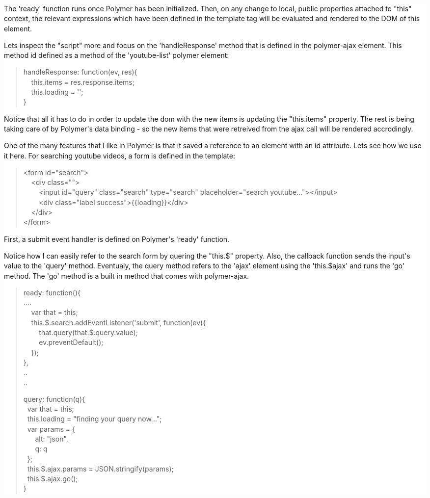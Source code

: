 <p>The &#39;ready&#39; function runs once Polymer has been initialized. Then, on any change to local, public properties attached to &quot;this&quot; context, the relevant expressions which have been defined in the template tag will be evaluated and rendered to the DOM of this element.</p>

<p>Lets inspect the &quot;script&quot; more and focus on the &#39;handleResponse&#39; method that is defined in the polymer-ajax element. This method id defined as a method of the &#39;youtube-list&#39; polymer element:</p>

<blockquote>
<p>handleResponse: function(ev, res){<br />
&nbsp;&nbsp; &nbsp;this.items = res.response.items;<br />
&nbsp;&nbsp; &nbsp;this.loading = &#39;&#39;;<br />
}</p>
</blockquote>

<p>Notice that all it has to do in order to update the dom with the new items is updating the &quot;this.items&quot; property. The rest is being taking care of by Polymer&#39;s data binding - so the new items that were retreived from the ajax call will be rendered accrodingly.</p>

<p>One of the many features that I like in Polymer is that it saved a reference to an element with an id attribute. Lets see how we use it here. For searching youtube videos, a form is defined in the template:</p>

<blockquote>
<p>&lt;form id=&quot;search&quot;&gt; &nbsp;<br />
&nbsp;&nbsp; &nbsp;&lt;div class=&quot;&quot;&gt;<br />
&nbsp;&nbsp; &nbsp;&nbsp;&nbsp; &nbsp;&lt;input id=&quot;query&quot; class=&quot;search&quot; type=&quot;search&quot; placeholder=&quot;search youtube...&quot;&gt;&lt;/input&gt;<br />
&nbsp;&nbsp; &nbsp;&nbsp;&nbsp; &nbsp;&lt;div class=&quot;label success&quot;&gt;{{loading}}&lt;/div&gt;<br />
&nbsp;&nbsp; &nbsp;&lt;/div&gt;<br />
&lt;/form&gt;</p>
</blockquote>

<p>First, a submit event handler is defined on Polymer&#39;s &#39;ready&#39; function.</p>

<p>Notice how I can easily refer to the search form by quering the &quot;this.$&quot; property. Also, the callback function sends the input&#39;s value to the &#39;query&#39; method. Eventualy, the query method refers to the &#39;ajax&#39; element using the &#39;this.$ajax&#39; and runs the &#39;go&#39; method. The &#39;go&#39; method is a built in method that comes with polymer-ajax. </p>

<blockquote>
<p>ready: function(){<br />
....<br />
&nbsp;&nbsp; &nbsp;var that = this;<br />
&nbsp;&nbsp; &nbsp;this.$.search.addEventListener(&#39;submit&#39;, function(ev){<br />
&nbsp;&nbsp; &nbsp;&nbsp;&nbsp; &nbsp;that.query(that.$.query.value);<br />
&nbsp;&nbsp; &nbsp;&nbsp;&nbsp; &nbsp;ev.preventDefault();<br />
&nbsp;&nbsp; &nbsp;});<br />
},<br />
..<br />
..</p>

<p>query: function(q){<br />
&nbsp; var that = this;<br />
&nbsp; this.loading = &quot;finding your query now...&quot;;<br />
&nbsp; var params = {<br />
&nbsp; &nbsp;&nbsp; &nbsp;alt: &quot;json&quot;,<br />
&nbsp; &nbsp;&nbsp; &nbsp;q: q<br />
&nbsp; };<br />
&nbsp; this.$.ajax.params = JSON.stringify(params);<br />
&nbsp; this.$.ajax.go();<br />
}</p>
</blockquote>
